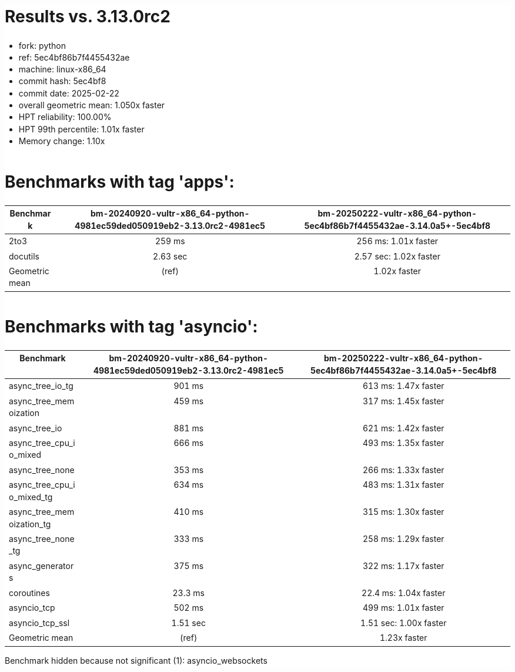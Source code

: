 # Results vs. 3.13.0rc2

- fork: python
- ref: 5ec4bf86b7f4455432ae
- machine: linux-x86_64
- commit hash: 5ec4bf8
- commit date: 2025-02-22
- overall geometric mean: 1.050x faster
- HPT reliability: 100.00%
- HPT 99th percentile: 1.01x faster
- Memory change: 1.10x

Benchmarks with tag 'apps':
===========================

| Benchmark      | bm-20240920-vultr-x86_64-python-4981ec59ded050919eb2-3.13.0rc2-4981ec5 | bm-20250222-vultr-x86_64-python-5ec4bf86b7f4455432ae-3.14.0a5+-5ec4bf8 |
|----------------|:----------------------------------------------------------------------:|:----------------------------------------------------------------------:|
| 2to3           | 259 ms                                                                 | 256 ms: 1.01x faster                                                   |
| docutils       | 2.63 sec                                                               | 2.57 sec: 1.02x faster                                                 |
| Geometric mean | (ref)                                                                  | 1.02x faster                                                           |

Benchmarks with tag 'asyncio':
==============================

| Benchmark                  | bm-20240920-vultr-x86_64-python-4981ec59ded050919eb2-3.13.0rc2-4981ec5 | bm-20250222-vultr-x86_64-python-5ec4bf86b7f4455432ae-3.14.0a5+-5ec4bf8 |
|----------------------------|:----------------------------------------------------------------------:|:----------------------------------------------------------------------:|
| async_tree_io_tg           | 901 ms                                                                 | 613 ms: 1.47x faster                                                   |
| async_tree_memoization     | 459 ms                                                                 | 317 ms: 1.45x faster                                                   |
| async_tree_io              | 881 ms                                                                 | 621 ms: 1.42x faster                                                   |
| async_tree_cpu_io_mixed    | 666 ms                                                                 | 493 ms: 1.35x faster                                                   |
| async_tree_none            | 353 ms                                                                 | 266 ms: 1.33x faster                                                   |
| async_tree_cpu_io_mixed_tg | 634 ms                                                                 | 483 ms: 1.31x faster                                                   |
| async_tree_memoization_tg  | 410 ms                                                                 | 315 ms: 1.30x faster                                                   |
| async_tree_none_tg         | 333 ms                                                                 | 258 ms: 1.29x faster                                                   |
| async_generators           | 375 ms                                                                 | 322 ms: 1.17x faster                                                   |
| coroutines                 | 23.3 ms                                                                | 22.4 ms: 1.04x faster                                                  |
| asyncio_tcp                | 502 ms                                                                 | 499 ms: 1.01x faster                                                   |
| asyncio_tcp_ssl            | 1.51 sec                                                               | 1.51 sec: 1.00x faster                                                 |
| Geometric mean             | (ref)                                                                  | 1.23x faster                                                           |

Benchmark hidden because not significant (1): asyncio_websockets
